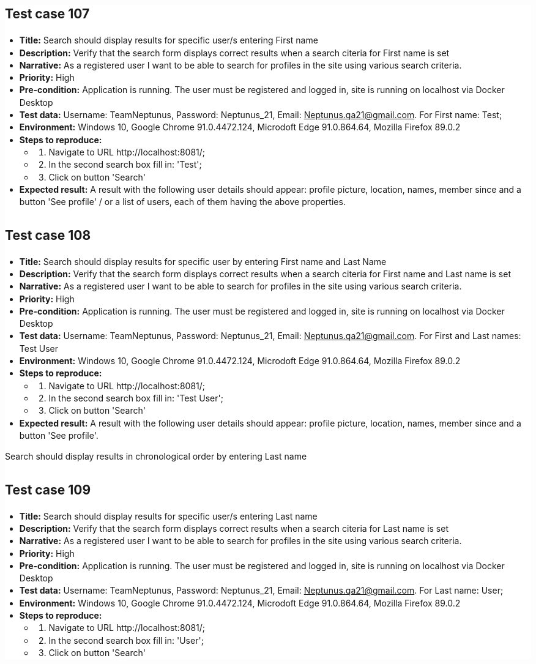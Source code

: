 ## Test case 107

* **Title:** Search should display results for specific user/s entering First name
* **Description:** Verify that the search form displays correct results when a search citeria for First name is set
* **Narrative:** As a registered user I want to be able to search for profiles in the site using various search criteria.
* **Priority:** High
* **Pre-condition:** Application is running. The user must be registered and logged in, site is running on localhost via Docker Desktop
* **Test data:** Username: TeamNeptunus, Password: Neptunus_21, Email: Neptunus.qa21@gmail.com. For First name: Test; 
* **Environment:** Windows 10, Google Chrome 91.0.4472.124, Microdoft Edge 91.0.864.64, Mozilla Firefox 89.0.2
* **Steps to reproduce:** 
   * 1. Navigate to URL http://localhost:8081/;
   * 2. In the second search box fill in: 'Test';
   * 3. Click on button 'Search'
* **Expected result:** A result with the following user details should appear: profile picture, location, names, member since and a button 'See profile' / or a list of users, each of them having the above properties.

## Test case 108

* **Title:** Search should display results for specific user by entering First name and Last Name
* **Description:** Verify that the search form displays correct results when a search citeria for First name and Last name is set
* **Narrative:** As a registered user I want to be able to search for profiles in the site using various search criteria.
* **Priority:** High
* **Pre-condition:** Application is running. The user must be registered and logged in, site is running on localhost via Docker Desktop
* **Test data:** Username: TeamNeptunus, Password: Neptunus_21, Email: Neptunus.qa21@gmail.com. For First and Last names: Test User
* **Environment:** Windows 10, Google Chrome 91.0.4472.124, Microdoft Edge 91.0.864.64, Mozilla Firefox 89.0.2
* **Steps to reproduce:** 
   * 1. Navigate to URL http://localhost:8081/;
   * 2. In the second search box fill in: 'Test User';
   * 3. Click on button 'Search'
* **Expected result:** A result with the following user details should appear: profile picture, location, names, member since and a button 'See profile'.

Search should display results in chronological order by entering Last name

## Test case 109

* **Title:** Search should display results for specific user/s entering Last name
* **Description:** Verify that the search form displays correct results when a search citeria for Last name is set
* **Narrative:** As a registered user I want to be able to search for profiles in the site using various search criteria.
* **Priority:** High
* **Pre-condition:** Application is running. The user must be registered and logged in, site is running on localhost via Docker Desktop
* **Test data:** Username: TeamNeptunus, Password: Neptunus_21, Email: Neptunus.qa21@gmail.com. For Last name: User; 
* **Environment:** Windows 10, Google Chrome 91.0.4472.124, Microdoft Edge 91.0.864.64, Mozilla Firefox 89.0.2
* **Steps to reproduce:** 
   * 1. Navigate to URL http://localhost:8081/;
   * 2. In the second search box fill in: 'User';
   * 3. Click on button 'Search'